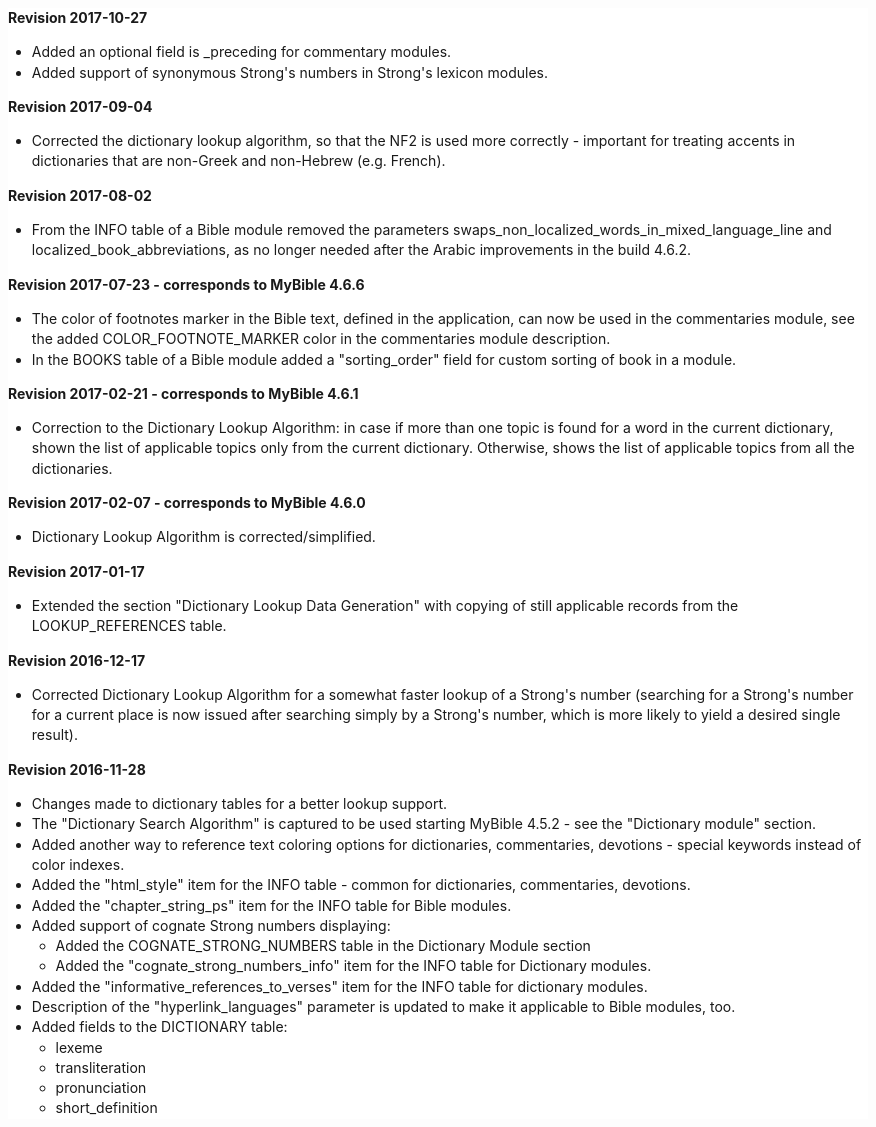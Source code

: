 **Revision 2017-10-27**
- Added an optional field is _preceding for commentary modules.
- Added support of synonymous Strong's numbers in Strong's lexicon modules.

**Revision 2017-09-04**
- Corrected the dictionary lookup algorithm, so that the NF2 is used more correctly - important for treating accents in dictionaries that are non-Greek and non-Hebrew (e.g. French).

**Revision 2017-08-02**
- From the INFO table of a Bible module removed the parameters swaps_non_localized_words_in_mixed_language_line and localized_book_abbreviations, as no longer needed after the Arabic improvements in the build 4.6.2.

**Revision 2017-07-23 - corresponds to MyBible 4.6.6**
- The color of footnotes marker in the Bible text, defined in the application, can now be used in the commentaries module, see the added COLOR_FOOTNOTE_MARKER color in the commentaries module description.
- In the BOOKS table of a Bible module added a "sorting_order" field for custom sorting of book in a module.

**Revision 2017-02-21 - corresponds to MyBible 4.6.1**
- Correction to the Dictionary Lookup Algorithm: in case if more than one topic is found for a word in the current dictionary, shown the list of applicable topics only from the current dictionary. Otherwise, shows the list of applicable topics from all the dictionaries.

**Revision 2017-02-07 - corresponds to MyBible 4.6.0**
- Dictionary Lookup Algorithm is corrected/simplified.

**Revision 2017-01-17**
- Extended the section "Dictionary Lookup Data Generation" with copying of still applicable records from the LOOKUP_REFERENCES table.

**Revision 2016-12-17**
- Corrected Dictionary Lookup Algorithm for a somewhat faster lookup of a Strong's number (searching for a Strong's number for a current place is now issued after searching simply by a Strong's number, which is more likely to yield a desired single result).

**Revision 2016-11-28**
- Changes made to dictionary tables for a better lookup support.
- The "Dictionary Search Algorithm" is captured to be used starting MyBible 4.5.2 - see the "Dictionary module" section.
- Added another way to reference text coloring options for dictionaries, commentaries, devotions - special keywords instead of color indexes.
- Added the "html_style" item for the INFO table - common for dictionaries, commentaries, devotions.
- Added the "chapter_string_ps" item for the INFO table for Bible modules.
- Added support of cognate Strong numbers displaying:
  - Added the COGNATE_STRONG_NUMBERS table in the Dictionary Module section
  - Added the "cognate_strong_numbers_info" item for the INFO table for Dictionary modules.
- Added the "informative_references_to_verses" item for the INFO table for dictionary modules.
- Description of the "hyperlink_languages" parameter is updated to make it applicable to Bible modules, too.
- Added fields to the DICTIONARY table:
  - lexeme
  - transliteration
  - pronunciation
  - short_definition
